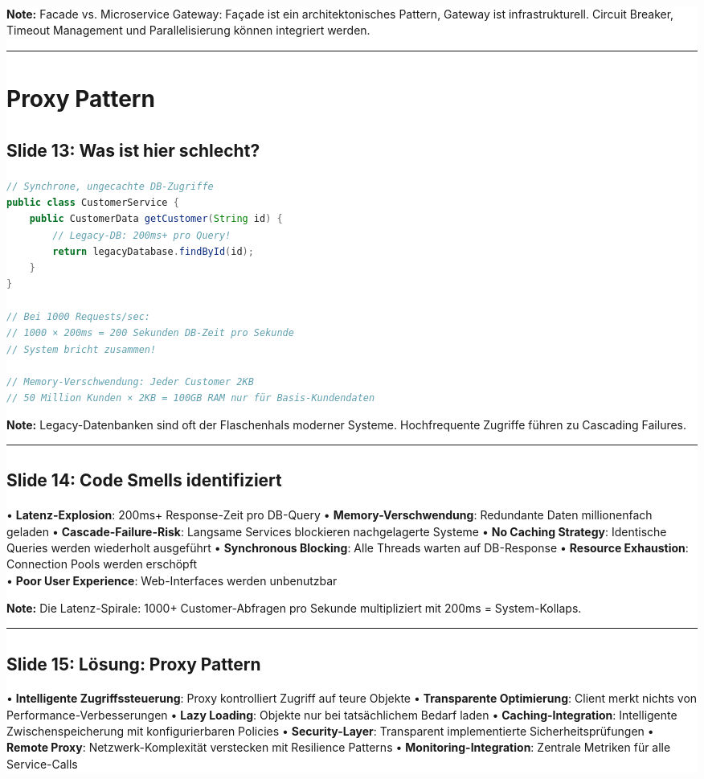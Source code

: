 **Note:** Facade vs. Microservice Gateway: Façade ist ein architektonisches Pattern, Gateway ist infrastrukturell. Circuit Breaker, Timeout Management und Parallelisierung können integriert werden.

---

# Proxy Pattern

## Slide 13: Was ist hier schlecht?

```java
// Synchrone, ungecachte DB-Zugriffe
public class CustomerService {
    public CustomerData getCustomer(String id) {
        // Legacy-DB: 200ms+ pro Query!
        return legacyDatabase.findById(id);
    }
}

// Bei 1000 Requests/sec:
// 1000 × 200ms = 200 Sekunden DB-Zeit pro Sekunde
// System bricht zusammen!

// Memory-Verschwendung: Jeder Customer 2KB
// 50 Million Kunden × 2KB = 100GB RAM nur für Basis-Kundendaten
```

**Note:** Legacy-Datenbanken sind oft der Flaschenhals moderner Systeme. Hochfrequente Zugriffe führen zu Cascading Failures.

---

## Slide 14: Code Smells identifiziert

• **Latenz-Explosion**: 200ms+ Response-Zeit pro DB-Query
• **Memory-Verschwendung**: Redundante Daten millionenfach geladen
• **Cascade-Failure-Risk**: Langsame Services blockieren nachgelagerte Systeme
• **No Caching Strategy**: Identische Queries werden wiederholt ausgeführt
• **Synchronous Blocking**: Alle Threads warten auf DB-Response
• **Resource Exhaustion**: Connection Pools werden erschöpft  
• **Poor User Experience**: Web-Interfaces werden unbenutzbar

**Note:** Die Latenz-Spirale: 1000+ Customer-Abfragen pro Sekunde multipliziert mit 200ms = System-Kollaps.

---

## Slide 15: Lösung: Proxy Pattern

• **Intelligente Zugriffssteuerung**: Proxy kontrolliert Zugriff auf teure Objekte
• **Transparente Optimierung**: Client merkt nichts von Performance-Verbesserungen
• **Lazy Loading**: Objekte nur bei tatsächlichem Bedarf laden
• **Caching-Integration**: Intelligente Zwischenspeicherung mit konfigurierbaren Policies
• **Security-Layer**: Transparent implementierte Sicherheitsprüfungen
• **Remote Proxy**: Netzwerk-Komplexität verstecken mit Resilience Patterns
• **Monitoring-Integration**: Zentrale Metriken für alle Service-Calls
